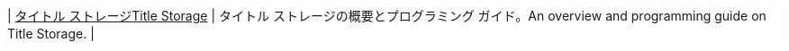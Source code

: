 | [<span data-ttu-id="f0f42-179">タイトル ストレージ</span><span class="sxs-lookup"><span data-stu-id="f0f42-179">Title Storage</span></span>](storage-platform/xbox-live-title-storage/xbox-live-title-storage.md) | <span data-ttu-id="f0f42-180">タイトル ストレージの概要とプログラミング ガイド。</span><span class="sxs-lookup"><span data-stu-id="f0f42-180">An overview and programming guide on Title Storage.</span></span> |
